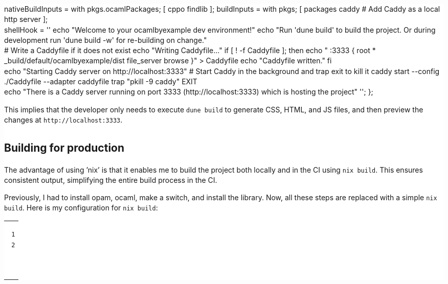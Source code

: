 </span></span><span class="line"><span class="cl">	<span class="n">nativeBuildInputs</span> <span class="o">=</span> <span class="k">with</span> <span class="n">pkgs</span><span class="o">.</span><span class="n">ocamlPackages</span><span class="p">;</span> <span class="p">[</span> <span class="n">cppo</span> <span class="n">findlib</span> <span class="p">];</span>
</span></span><span class="line"><span class="cl">	<span class="n">buildInputs</span> <span class="o">=</span> <span class="k">with</span> <span class="n">pkgs</span><span class="p">;</span> <span class="p">[</span>
</span></span><span class="line"><span class="cl">	  <span class="n">packages</span>
</span></span><span class="line"><span class="cl">	  <span class="n">caddy</span> <span class="c1"># Add Caddy as a local http server</span>
</span></span><span class="line"><span class="cl">	<span class="p">];</span>
</span></span><span class="line"><span class="cl">	
</span></span><span class="line"><span class="cl">	<span class="n">shellHook</span> <span class="o">=</span> <span class="s1">''
</span></span></span><span class="line"><span class="cl"><span class="s1">	  echo "Welcome to your ocamlbyexample dev environment!"
</span></span></span><span class="line"><span class="cl"><span class="s1">	  echo "Run 'dune build' to build the project. Or during development run 'dune build -w' for re-building on change."
</span></span></span><span class="line"><span class="cl"><span class="s1">	
</span></span></span><span class="line"><span class="cl"><span class="s1">	  # Write a Caddyfile if it does not exist
</span></span></span><span class="line"><span class="cl"><span class="s1">	  echo "Writing Caddyfile..."
</span></span></span><span class="line"><span class="cl"><span class="s1">	  if [ ! -f Caddyfile ]; then
</span></span></span><span class="line"><span class="cl"><span class="s1">	    echo "
</span></span></span><span class="line"><span class="cl"><span class="s1">	    :3333 {
</span></span></span><span class="line"><span class="cl"><span class="s1">	      root * _build/default/ocamlbyexample/dist
</span></span></span><span class="line"><span class="cl"><span class="s1">	      file_server browse
</span></span></span><span class="line"><span class="cl"><span class="s1">	    }" &gt; Caddyfile
</span></span></span><span class="line"><span class="cl"><span class="s1">	    echo "Caddyfile written."
</span></span></span><span class="line"><span class="cl"><span class="s1">	  fi
</span></span></span><span class="line"><span class="cl"><span class="s1">	
</span></span></span><span class="line"><span class="cl"><span class="s1">	  echo "Starting Caddy server on http://localhost:3333"
</span></span></span><span class="line"><span class="cl"><span class="s1">	  # Start Caddy in the background and trap exit to kill it
</span></span></span><span class="line"><span class="cl"><span class="s1">	  caddy start --config ./Caddyfile --adapter caddyfile
</span></span></span><span class="line"><span class="cl"><span class="s1">	  trap "pkill -9 caddy" EXIT
</span></span></span><span class="line"><span class="cl"><span class="s1">	
</span></span></span><span class="line"><span class="cl"><span class="s1">	  echo "There is a Caddy server running on port 3333 (http://localhost:3333) which is hosting the project"
</span></span></span><span class="line"><span class="cl"><span class="s1">	''</span><span class="p">;</span>
</span></span><span class="line"><span class="cl">	<span class="p">};</span>
</span></span></code></pre></td></tr></tbody></table>
</div>
</div><p>This implies that the developer only needs to execute <code>dune build</code> to generate CSS, HTML, and JS files, and then preview the changes at <code>http://localhost:3333</code>.</p>
<h2>Building for production</h2>
<p>The advantage of using ’nix’ is that it enables me to build the project both locally and in the CI using <code>nix build</code>. This ensures consistent output, simplifying the entire build process in the CI.</p>
<p>Previously, I had to install opam, ocaml, make a switch, and install the library. Now, all these steps are replaced with a simple <code>nix build</code>. Here is my configuration for <code>nix build</code>:</p>
<div class="highlight"><div class="chroma">
<table class="lntable"><tbody><tr><td class="lntd">
<pre tabindex="0" class="chroma"><code><span class="lnt"> 1
</span><span class="lnt"> 2